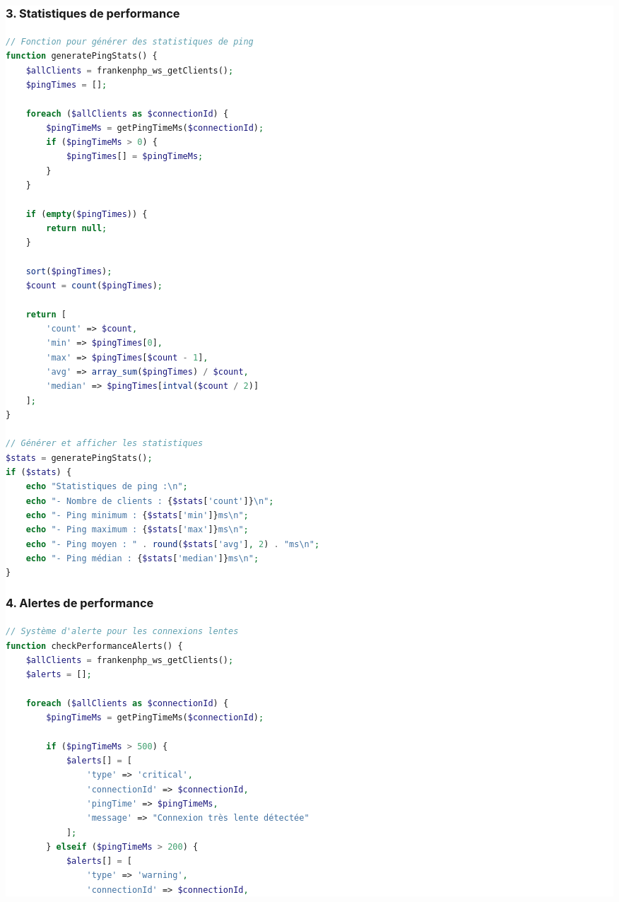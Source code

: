 ### 3. Statistiques de performance
```php
// Fonction pour générer des statistiques de ping
function generatePingStats() {
    $allClients = frankenphp_ws_getClients();
    $pingTimes = [];
    
    foreach ($allClients as $connectionId) {
        $pingTimeMs = getPingTimeMs($connectionId);
        if ($pingTimeMs > 0) {
            $pingTimes[] = $pingTimeMs;
        }
    }
    
    if (empty($pingTimes)) {
        return null;
    }
    
    sort($pingTimes);
    $count = count($pingTimes);
    
    return [
        'count' => $count,
        'min' => $pingTimes[0],
        'max' => $pingTimes[$count - 1],
        'avg' => array_sum($pingTimes) / $count,
        'median' => $pingTimes[intval($count / 2)]
    ];
}

// Générer et afficher les statistiques
$stats = generatePingStats();
if ($stats) {
    echo "Statistiques de ping :\n";
    echo "- Nombre de clients : {$stats['count']}\n";
    echo "- Ping minimum : {$stats['min']}ms\n";
    echo "- Ping maximum : {$stats['max']}ms\n";
    echo "- Ping moyen : " . round($stats['avg'], 2) . "ms\n";
    echo "- Ping médian : {$stats['median']}ms\n";
}
```

### 4. Alertes de performance
```php
// Système d'alerte pour les connexions lentes
function checkPerformanceAlerts() {
    $allClients = frankenphp_ws_getClients();
    $alerts = [];
    
    foreach ($allClients as $connectionId) {
        $pingTimeMs = getPingTimeMs($connectionId);
        
        if ($pingTimeMs > 500) {
            $alerts[] = [
                'type' => 'critical',
                'connectionId' => $connectionId,
                'pingTime' => $pingTimeMs,
                'message' => "Connexion très lente détectée"
            ];
        } elseif ($pingTimeMs > 200) {
            $alerts[] = [
                'type' => 'warning',
                'connectionId' => $connectionId,
```